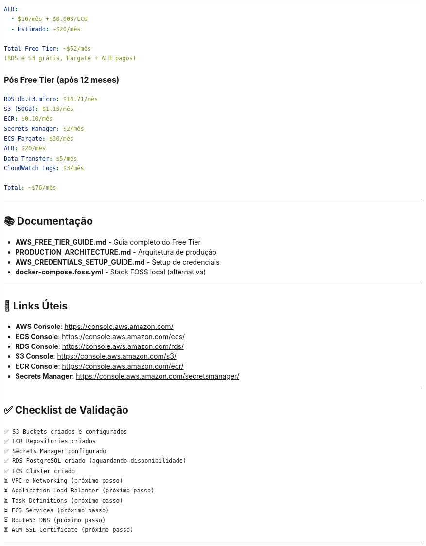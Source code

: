 ```yaml
ALB:
  - $16/mês + $0.008/LCU
  - Estimado: ~$20/mês

Total Free Tier: ~$52/mês
(RDS e S3 grátis, Fargate + ALB pagos)
```

### Pós Free Tier (após 12 meses)

```yaml
RDS db.t3.micro: $14.71/mês
S3 (50GB): $1.15/mês
ECR: $0.10/mês
Secrets Manager: $2/mês
ECS Fargate: $30/mês
ALB: $20/mês
Data Transfer: $5/mês
CloudWatch Logs: $3/mês

Total: ~$76/mês
```

---

## 📚 Documentação

- **AWS_FREE_TIER_GUIDE.md** - Guia completo do Free Tier
- **PRODUCTION_ARCHITECTURE.md** - Arquitetura de produção
- **AWS_CREDENTIALS_SETUP_GUIDE.md** - Setup de credenciais
- **docker-compose.foss.yml** - Stack FOSS local (alternativa)

---

## 🔗 Links Úteis

- **AWS Console**: <https://console.aws.amazon.com/>
- **ECS Console**: <https://console.aws.amazon.com/ecs/>
- **RDS Console**: <https://console.aws.amazon.com/rds/>
- **S3 Console**: <https://console.aws.amazon.com/s3/>
- **ECR Console**: <https://console.aws.amazon.com/ecr/>
- **Secrets Manager**: <https://console.aws.amazon.com/secretsmanager/>

---

## ✅ Checklist de Validação

```tsx
✅ S3 Buckets criados e configurados
✅ ECR Repositories criados
✅ Secrets Manager configurado
✅ RDS PostgreSQL criado (aguardando disponibilidade)
✅ ECS Cluster criado
⏳ VPC e Networking (próximo passo)
⏳ Application Load Balancer (próximo passo)
⏳ Task Definitions (próximo passo)
⏳ ECS Services (próximo passo)
⏳ Route53 DNS (próximo passo)
⏳ ACM SSL Certificate (próximo passo)
```

---